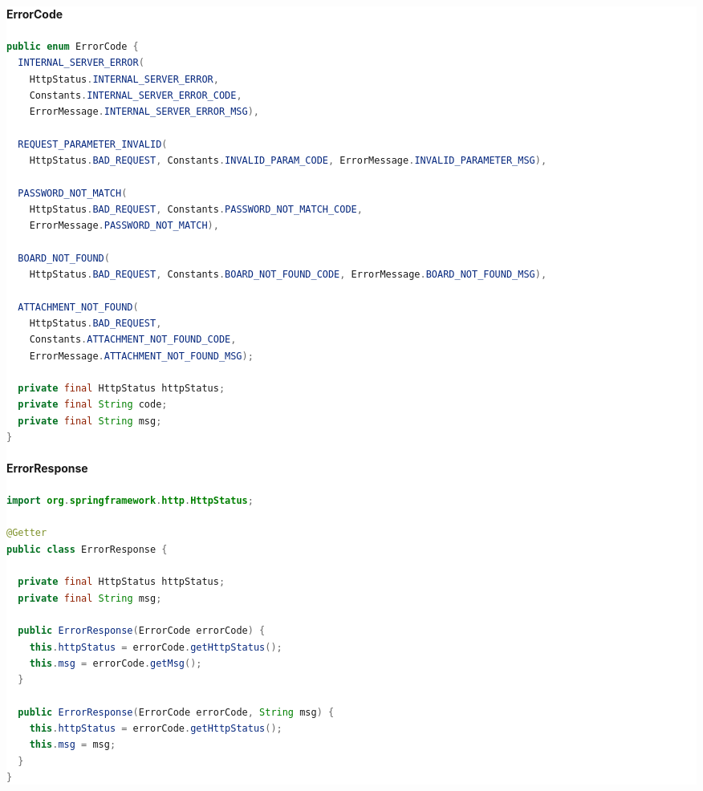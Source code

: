 #### ErrorCode

```java
public enum ErrorCode {
  INTERNAL_SERVER_ERROR(
    HttpStatus.INTERNAL_SERVER_ERROR,
    Constants.INTERNAL_SERVER_ERROR_CODE,
    ErrorMessage.INTERNAL_SERVER_ERROR_MSG),

  REQUEST_PARAMETER_INVALID(
    HttpStatus.BAD_REQUEST, Constants.INVALID_PARAM_CODE, ErrorMessage.INVALID_PARAMETER_MSG),

  PASSWORD_NOT_MATCH(
    HttpStatus.BAD_REQUEST, Constants.PASSWORD_NOT_MATCH_CODE,
    ErrorMessage.PASSWORD_NOT_MATCH),

  BOARD_NOT_FOUND(
    HttpStatus.BAD_REQUEST, Constants.BOARD_NOT_FOUND_CODE, ErrorMessage.BOARD_NOT_FOUND_MSG),

  ATTACHMENT_NOT_FOUND(
    HttpStatus.BAD_REQUEST,
    Constants.ATTACHMENT_NOT_FOUND_CODE,
    ErrorMessage.ATTACHMENT_NOT_FOUND_MSG);

  private final HttpStatus httpStatus;
  private final String code;
  private final String msg;
}
```

#### ErrorResponse

```java
import org.springframework.http.HttpStatus;

@Getter
public class ErrorResponse {

  private final HttpStatus httpStatus;
  private final String msg;

  public ErrorResponse(ErrorCode errorCode) {
    this.httpStatus = errorCode.getHttpStatus();
    this.msg = errorCode.getMsg();
  }

  public ErrorResponse(ErrorCode errorCode, String msg) {
    this.httpStatus = errorCode.getHttpStatus();
    this.msg = msg;
  }
}
```

